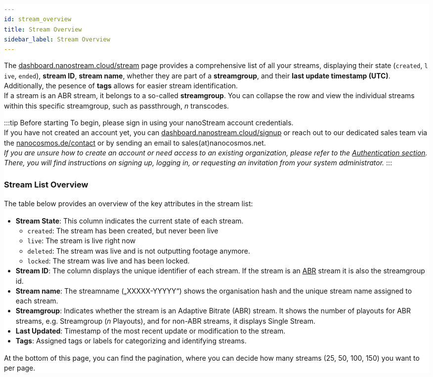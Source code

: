 ```yaml
---
id: stream_overview
title: Stream Overview
sidebar_label: Stream Overview
---
```


The [dashboard.nanostream.cloud/stream](https://dashboard.nanostream.cloud/stream) page provides a comprehensive list of all your streams, displaying their state (`created`, `live`, `ended`), **stream ID**, **stream name**, whether they are part of a **streamgroup**, and their **last update timestamp (UTC)**. Additionally, the pesence of **tags** allows for easier stream identification.    
If a stream is an ABR stream, it belongs to a so-called **streamgroup**. You can collapse the row and view the individual streams within this specific streamgroup, such as passthrough, *n* transcodes.

:::tip Before starting
To begin, please sign in using your nanoStream account credentials. <br/>
If you have not created an account yet, you can [dashboard.nanostream.cloud/signup](https://dashboard.nanostream.cloud/signup) or reach out to our dedicated sales team via the [nanocosmos.de/contact](https://www.nanocosmos.de/contact) or by sending an email to sales(at)nanocosmos.net. <br/>
*If you are unsure how to create an account or need access to an existing organization, please refer to the [Authentication section](./getting_started.md#authentication). There, you will find instructions on signing up, logging in, or requesting an invitation from your system administrator.*
:::

### Stream List Overview

The table below provides an overview of the key attributes in the stream list:

- **Stream State**: This column indicates the current state of each stream.
   - `created`: The stream has been created, but never been live
   - `live`: The stream is live right now
   - `deleted`: The stream was live and is not outputting footage anymore.
   - `locked`: The stream was live and has been locked.
- **Stream ID**: The column displays the unique identifier of each stream. If the stream is an [ABR](./abr_transcoding.md) stream it is also the streamgroup id.
- **Stream name**: The streamname („XXXXX-YYYYY“) shows the organisation hash and the unique stream name assigned to each stream.
- **Streamgroup**: Indicates whether the stream is an Adaptive Bitrate (ABR) stream. It shows the number of playouts for ABR streams, e.g. <span className="badge-streamgroup">Streamgroup (*n* Playouts)</span>, and for non-ABR streams, it displays <span className="badge-noStreamgroup">Single Stream</span>.
- **Last Updated**: Timestamp of the most recent update or modification to the stream.
- **Tags**: Assigned tags or labels for categorizing and identifying streams.

At the bottom of this page, you can find the pagination, where you can decide how many streams (25, 50, 100, 150) you want to per page.
